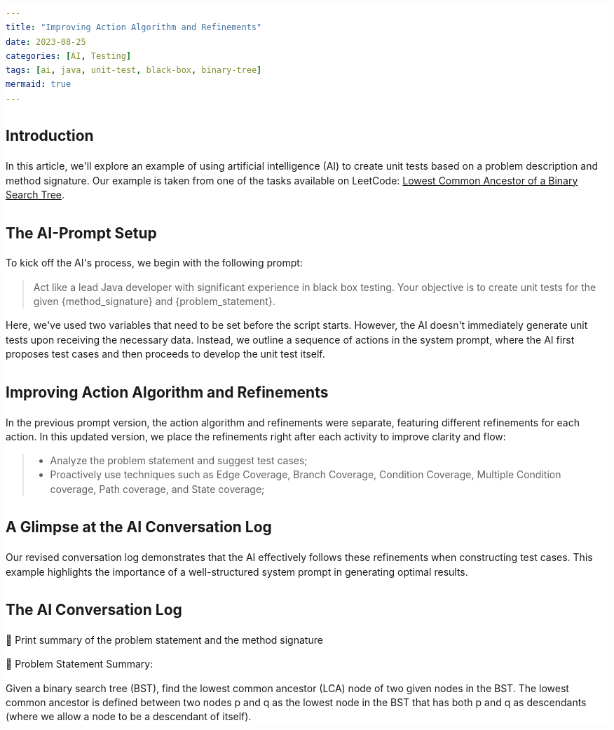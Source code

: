 ```yaml
---
title: "Improving Action Algorithm and Refinements"
date: 2023-08-25
categories: [AI, Testing]
tags: [ai, java, unit-test, black-box, binary-tree]
mermaid: true
---
```


## Introduction

In this article, we'll explore an example of using artificial intelligence (AI) to create unit tests based on a problem description and method signature. Our example is taken from one of the tasks available on LeetCode: [Lowest Common Ancestor of a Binary Search Tree](https://leetcode.com/problems/lowest-common-ancestor-of-a-binary-search-tree/).

## The AI-Prompt Setup

To kick off the AI's process, we begin with the following prompt:

> Act like a lead Java developer with significant experience in black box testing. Your objective is to create unit tests for the given {method_signature} and {problem_statement}.

Here, we've used two variables that need to be set before the script starts. However, the AI doesn't immediately generate unit tests upon receiving the necessary data. Instead, we outline a sequence of actions in the system prompt, where the AI first proposes test cases and then proceeds to develop the unit test itself.

## Improving Action Algorithm and Refinements

In the previous prompt version, the action algorithm and refinements were separate, featuring different refinements for each action. In this updated version, we place the refinements right after each activity to improve clarity and flow:

> - Analyze the problem statement and suggest test cases;
> - Proactively use techniques such as Edge Coverage, Branch Coverage, Condition Coverage, Multiple Condition coverage, Path coverage, and State coverage;

## A Glimpse at the AI Conversation Log
Our revised conversation log demonstrates that the AI effectively follows these refinements when constructing test cases. This example highlights the importance of a well-structured system prompt in generating optimal results.

## The AI Conversation Log

👤 Print summary of the problem statement and the method signature

🤖 Problem Statement Summary:

Given a binary search tree (BST), find the lowest common ancestor (LCA) node of two given nodes in the BST. The lowest common ancestor is defined between two nodes p and q as the lowest node in the BST that has both p and q as descendants (where we allow a node to be a descendant of itself).
